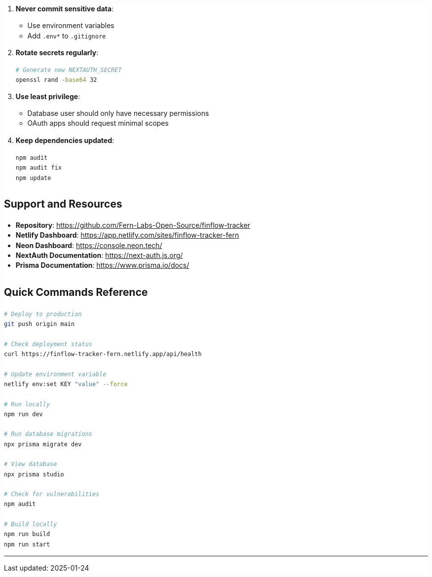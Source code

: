 1. **Never commit sensitive data**:
   - Use environment variables
   - Add `.env*` to `.gitignore`

2. **Rotate secrets regularly**:
   ```bash
   # Generate new NEXTAUTH_SECRET
   openssl rand -base64 32
   ```

3. **Use least privilege**:
   - Database user should only have necessary permissions
   - OAuth apps should request minimal scopes

4. **Keep dependencies updated**:
   ```bash
   npm audit
   npm audit fix
   npm update
   ```

## Support and Resources

- **Repository**: https://github.com/Fern-Labs-Open-Source/finflow-tracker
- **Netlify Dashboard**: https://app.netlify.com/sites/finflow-tracker-fern
- **Neon Dashboard**: https://console.neon.tech/
- **NextAuth Documentation**: https://next-auth.js.org/
- **Prisma Documentation**: https://www.prisma.io/docs/

## Quick Commands Reference

```bash
# Deploy to production
git push origin main

# Check deployment status
curl https://finflow-tracker-fern.netlify.app/api/health

# Update environment variable
netlify env:set KEY "value" --force

# Run locally
npm run dev

# Run database migrations
npx prisma migrate dev

# View database
npx prisma studio

# Check for vulnerabilities
npm audit

# Build locally
npm run build
npm run start
```

---

Last updated: 2025-01-24
